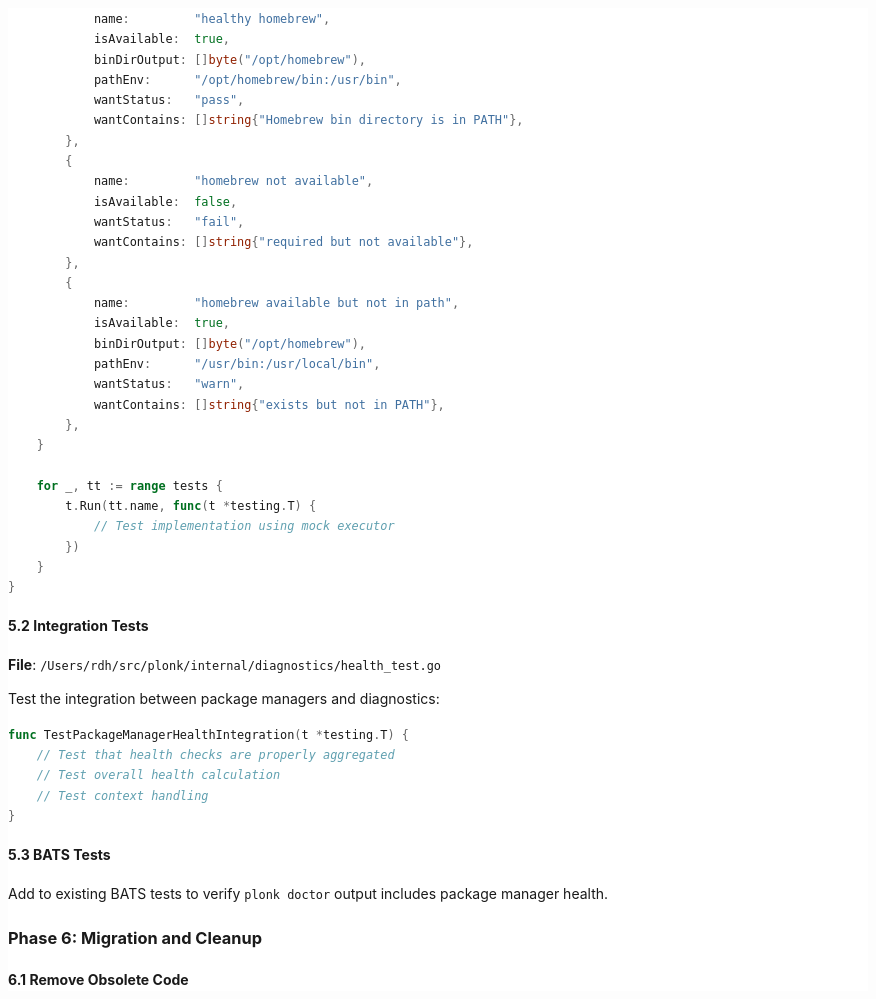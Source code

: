 ```go
            name:         "healthy homebrew",
            isAvailable:  true,
            binDirOutput: []byte("/opt/homebrew"),
            pathEnv:      "/opt/homebrew/bin:/usr/bin",
            wantStatus:   "pass",
            wantContains: []string{"Homebrew bin directory is in PATH"},
        },
        {
            name:         "homebrew not available",
            isAvailable:  false,
            wantStatus:   "fail",
            wantContains: []string{"required but not available"},
        },
        {
            name:         "homebrew available but not in path",
            isAvailable:  true,
            binDirOutput: []byte("/opt/homebrew"),
            pathEnv:      "/usr/bin:/usr/local/bin",
            wantStatus:   "warn",
            wantContains: []string{"exists but not in PATH"},
        },
    }

    for _, tt := range tests {
        t.Run(tt.name, func(t *testing.T) {
            // Test implementation using mock executor
        })
    }
}
```

#### 5.2 Integration Tests

**File**: `/Users/rdh/src/plonk/internal/diagnostics/health_test.go`

Test the integration between package managers and diagnostics:

```go
func TestPackageManagerHealthIntegration(t *testing.T) {
    // Test that health checks are properly aggregated
    // Test overall health calculation
    // Test context handling
}
```

#### 5.3 BATS Tests

Add to existing BATS tests to verify `plonk doctor` output includes package manager health.

### Phase 6: Migration and Cleanup

#### 6.1 Remove Obsolete Code

